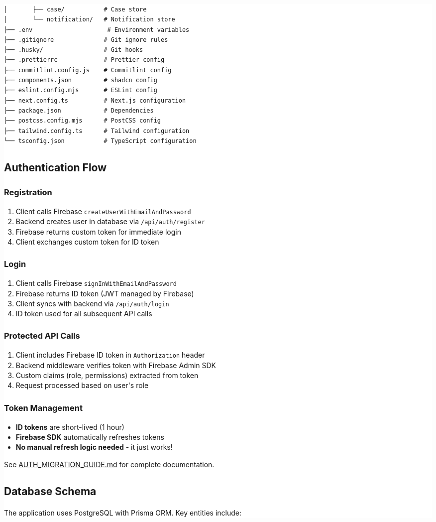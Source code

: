 ```
│       ├── case/           # Case store
│       └── notification/   # Notification store
├── .env                     # Environment variables
├── .gitignore              # Git ignore rules
├── .husky/                 # Git hooks
├── .prettierrc             # Prettier config
├── commitlint.config.js    # Commitlint config
├── components.json         # shadcn config
├── eslint.config.mjs       # ESLint config
├── next.config.ts          # Next.js configuration
├── package.json            # Dependencies
├── postcss.config.mjs      # PostCSS config
├── tailwind.config.ts      # Tailwind configuration
└── tsconfig.json           # TypeScript configuration
```

## Authentication Flow

### Registration

1. Client calls Firebase `createUserWithEmailAndPassword`
2. Backend creates user in database via `/api/auth/register`
3. Firebase returns custom token for immediate login
4. Client exchanges custom token for ID token

### Login

1. Client calls Firebase `signInWithEmailAndPassword`
2. Firebase returns ID token (JWT managed by Firebase)
3. Client syncs with backend via `/api/auth/login`
4. ID token used for all subsequent API calls

### Protected API Calls

1. Client includes Firebase ID token in `Authorization` header
2. Backend middleware verifies token with Firebase Admin SDK
3. Custom claims (role, permissions) extracted from token
4. Request processed based on user's role

### Token Management

- **ID tokens** are short-lived (1 hour)
- **Firebase SDK** automatically refreshes tokens
- **No manual refresh logic needed** - it just works!

See [AUTH_MIGRATION_GUIDE.md](./AUTH_MIGRATION_GUIDE.md) for complete documentation.

## Database Schema

The application uses PostgreSQL with Prisma ORM. Key entities include:
